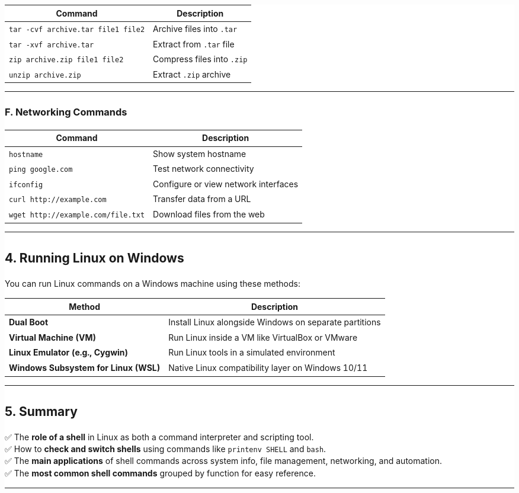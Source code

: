 | Command                            | Description                |
| ---------------------------------- | -------------------------- |
| `tar -cvf archive.tar file1 file2` | Archive files into `.tar`  |
| `tar -xvf archive.tar`             | Extract from `.tar` file   |
| `zip archive.zip file1 file2`      | Compress files into `.zip` |
| `unzip archive.zip`                | Extract `.zip` archive     |

---

### **F. Networking Commands**

| Command                            | Description                          |
| ---------------------------------- | ------------------------------------ |
| `hostname`                         | Show system hostname                 |
| `ping google.com`                  | Test network connectivity            |
| `ifconfig`                         | Configure or view network interfaces |
| `curl http://example.com`          | Transfer data from a URL             |
| `wget http://example.com/file.txt` | Download files from the web          |

---

## **4. Running Linux on Windows**

You can run Linux commands on a Windows machine using these methods:

| Method                                | Description                                            |
| ------------------------------------- | ------------------------------------------------------ |
| **Dual Boot**                         | Install Linux alongside Windows on separate partitions |
| **Virtual Machine (VM)**              | Run Linux inside a VM like VirtualBox or VMware        |
| **Linux Emulator (e.g., Cygwin)**     | Run Linux tools in a simulated environment             |
| **Windows Subsystem for Linux (WSL)** | Native Linux compatibility layer on Windows 10/11      |

---

## **5. Summary**

✅ The **role of a shell** in Linux as both a command interpreter and scripting tool.  
✅ How to **check and switch shells** using commands like `printenv SHELL` and `bash`.  
✅ The **main applications** of shell commands across system info, file management, networking, and automation.  
✅ The **most common shell commands** grouped by function for easy reference.

---
